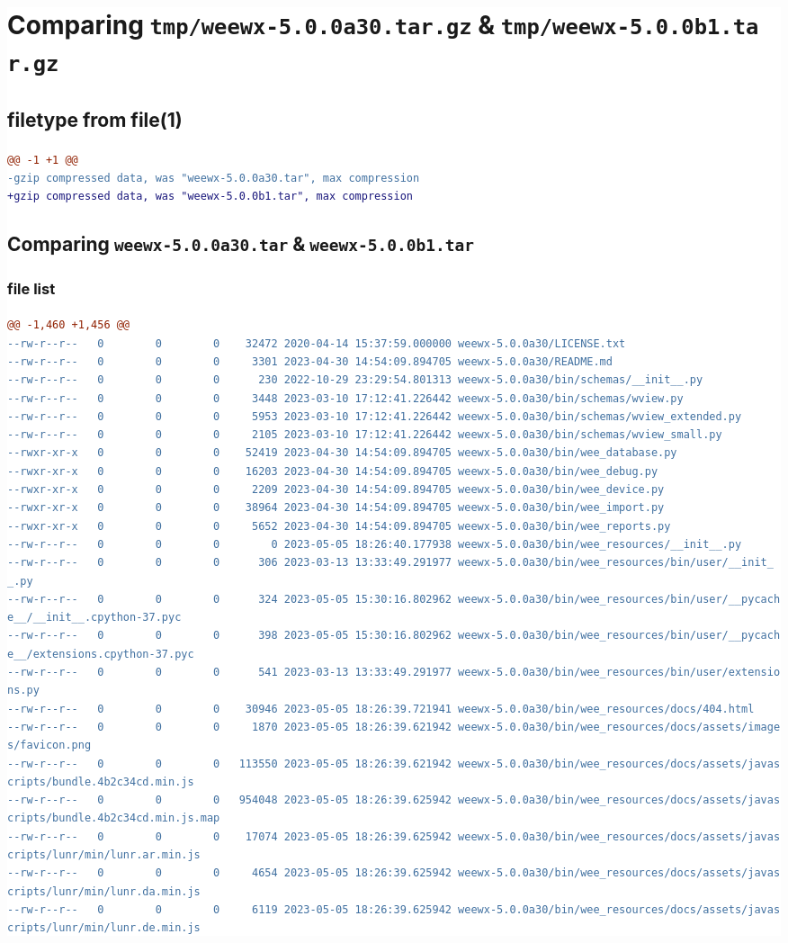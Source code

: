 # Comparing `tmp/weewx-5.0.0a30.tar.gz` & `tmp/weewx-5.0.0b1.tar.gz`

## filetype from file(1)

```diff
@@ -1 +1 @@
-gzip compressed data, was "weewx-5.0.0a30.tar", max compression
+gzip compressed data, was "weewx-5.0.0b1.tar", max compression
```

## Comparing `weewx-5.0.0a30.tar` & `weewx-5.0.0b1.tar`

### file list

```diff
@@ -1,460 +1,456 @@
--rw-r--r--   0        0        0    32472 2020-04-14 15:37:59.000000 weewx-5.0.0a30/LICENSE.txt
--rw-r--r--   0        0        0     3301 2023-04-30 14:54:09.894705 weewx-5.0.0a30/README.md
--rw-r--r--   0        0        0      230 2022-10-29 23:29:54.801313 weewx-5.0.0a30/bin/schemas/__init__.py
--rw-r--r--   0        0        0     3448 2023-03-10 17:12:41.226442 weewx-5.0.0a30/bin/schemas/wview.py
--rw-r--r--   0        0        0     5953 2023-03-10 17:12:41.226442 weewx-5.0.0a30/bin/schemas/wview_extended.py
--rw-r--r--   0        0        0     2105 2023-03-10 17:12:41.226442 weewx-5.0.0a30/bin/schemas/wview_small.py
--rwxr-xr-x   0        0        0    52419 2023-04-30 14:54:09.894705 weewx-5.0.0a30/bin/wee_database.py
--rwxr-xr-x   0        0        0    16203 2023-04-30 14:54:09.894705 weewx-5.0.0a30/bin/wee_debug.py
--rwxr-xr-x   0        0        0     2209 2023-04-30 14:54:09.894705 weewx-5.0.0a30/bin/wee_device.py
--rwxr-xr-x   0        0        0    38964 2023-04-30 14:54:09.894705 weewx-5.0.0a30/bin/wee_import.py
--rwxr-xr-x   0        0        0     5652 2023-04-30 14:54:09.894705 weewx-5.0.0a30/bin/wee_reports.py
--rw-r--r--   0        0        0        0 2023-05-05 18:26:40.177938 weewx-5.0.0a30/bin/wee_resources/__init__.py
--rw-r--r--   0        0        0      306 2023-03-13 13:33:49.291977 weewx-5.0.0a30/bin/wee_resources/bin/user/__init__.py
--rw-r--r--   0        0        0      324 2023-05-05 15:30:16.802962 weewx-5.0.0a30/bin/wee_resources/bin/user/__pycache__/__init__.cpython-37.pyc
--rw-r--r--   0        0        0      398 2023-05-05 15:30:16.802962 weewx-5.0.0a30/bin/wee_resources/bin/user/__pycache__/extensions.cpython-37.pyc
--rw-r--r--   0        0        0      541 2023-03-13 13:33:49.291977 weewx-5.0.0a30/bin/wee_resources/bin/user/extensions.py
--rw-r--r--   0        0        0    30946 2023-05-05 18:26:39.721941 weewx-5.0.0a30/bin/wee_resources/docs/404.html
--rw-r--r--   0        0        0     1870 2023-05-05 18:26:39.621942 weewx-5.0.0a30/bin/wee_resources/docs/assets/images/favicon.png
--rw-r--r--   0        0        0   113550 2023-05-05 18:26:39.621942 weewx-5.0.0a30/bin/wee_resources/docs/assets/javascripts/bundle.4b2c34cd.min.js
--rw-r--r--   0        0        0   954048 2023-05-05 18:26:39.625942 weewx-5.0.0a30/bin/wee_resources/docs/assets/javascripts/bundle.4b2c34cd.min.js.map
--rw-r--r--   0        0        0    17074 2023-05-05 18:26:39.625942 weewx-5.0.0a30/bin/wee_resources/docs/assets/javascripts/lunr/min/lunr.ar.min.js
--rw-r--r--   0        0        0     4654 2023-05-05 18:26:39.625942 weewx-5.0.0a30/bin/wee_resources/docs/assets/javascripts/lunr/min/lunr.da.min.js
--rw-r--r--   0        0        0     6119 2023-05-05 18:26:39.625942 weewx-5.0.0a30/bin/wee_resources/docs/assets/javascripts/lunr/min/lunr.de.min.js
```